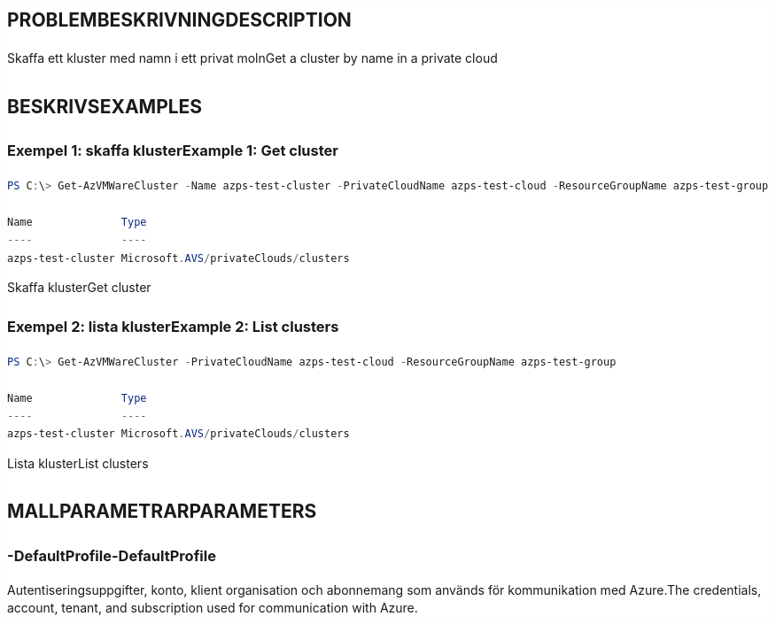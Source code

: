 ## <span data-ttu-id="4df96-108">PROBLEMBESKRIVNING</span><span class="sxs-lookup"><span data-stu-id="4df96-108">DESCRIPTION</span></span>
<span data-ttu-id="4df96-109">Skaffa ett kluster med namn i ett privat moln</span><span class="sxs-lookup"><span data-stu-id="4df96-109">Get a cluster by name in a private cloud</span></span>

## <span data-ttu-id="4df96-110">BESKRIVS</span><span class="sxs-lookup"><span data-stu-id="4df96-110">EXAMPLES</span></span>

### <span data-ttu-id="4df96-111">Exempel 1: skaffa kluster</span><span class="sxs-lookup"><span data-stu-id="4df96-111">Example 1: Get cluster</span></span>
```powershell
PS C:\> Get-AzVMWareCluster -Name azps-test-cluster -PrivateCloudName azps-test-cloud -ResourceGroupName azps-test-group

Name              Type
----              ----
azps-test-cluster Microsoft.AVS/privateClouds/clusters
```

<span data-ttu-id="4df96-112">Skaffa kluster</span><span class="sxs-lookup"><span data-stu-id="4df96-112">Get cluster</span></span>

### <span data-ttu-id="4df96-113">Exempel 2: lista kluster</span><span class="sxs-lookup"><span data-stu-id="4df96-113">Example 2: List clusters</span></span>
```powershell
PS C:\> Get-AzVMWareCluster -PrivateCloudName azps-test-cloud -ResourceGroupName azps-test-group

Name              Type
----              ----
azps-test-cluster Microsoft.AVS/privateClouds/clusters
```

<span data-ttu-id="4df96-114">Lista kluster</span><span class="sxs-lookup"><span data-stu-id="4df96-114">List clusters</span></span>

## <span data-ttu-id="4df96-115">MALLPARAMETRAR</span><span class="sxs-lookup"><span data-stu-id="4df96-115">PARAMETERS</span></span>

### <span data-ttu-id="4df96-116">-DefaultProfile</span><span class="sxs-lookup"><span data-stu-id="4df96-116">-DefaultProfile</span></span>
<span data-ttu-id="4df96-117">Autentiseringsuppgifter, konto, klient organisation och abonnemang som används för kommunikation med Azure.</span><span class="sxs-lookup"><span data-stu-id="4df96-117">The credentials, account, tenant, and subscription used for communication with Azure.</span></span>
